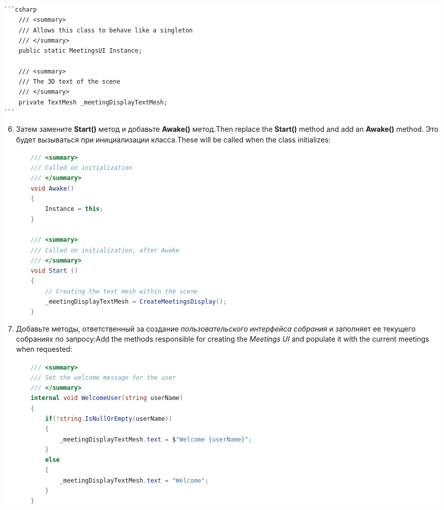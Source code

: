     ```csharp    
        /// <summary>
        /// Allows this class to behave like a singleton
        /// </summary>
        public static MeetingsUI Instance;

        /// <summary>
        /// The 3D text of the scene
        /// </summary>
        private TextMesh _meetingDisplayTextMesh;
    ```

6.  <span data-ttu-id="6e1fd-256">Затем замените **Start()** метод и добавьте **Awake()** метод.</span><span class="sxs-lookup"><span data-stu-id="6e1fd-256">Then replace the **Start()** method and add an **Awake()** method.</span></span> <span data-ttu-id="6e1fd-257">Это будет вызываться при инициализации класса.</span><span class="sxs-lookup"><span data-stu-id="6e1fd-257">These will be called when the class initializes:</span></span>

    ```csharp    
        /// <summary>
        /// Called on initialization
        /// </summary>
        void Awake()
        {
            Instance = this;
        }

        /// <summary>
        /// Called on initialization, after Awake
        /// </summary>
        void Start ()
        {
            // Creating the text mesh within the scene
            _meetingDisplayTextMesh = CreateMeetingsDisplay();
        }
    ```

7.  <span data-ttu-id="6e1fd-258">Добавьте методы, ответственный за создание *пользовательского интерфейса собрания* и заполняет ее текущего собраниях по запросу:</span><span class="sxs-lookup"><span data-stu-id="6e1fd-258">Add the methods responsible for creating the *Meetings UI* and populate it with the current meetings when requested:</span></span>

    ```csharp    
        /// <summary>
        /// Set the welcome message for the user
        /// </summary>
        internal void WelcomeUser(string userName)
        {
            if(!string.IsNullOrEmpty(userName))
            {
                _meetingDisplayTextMesh.text = $"Welcome {userName}";
            }
            else 
            {
                _meetingDisplayTextMesh.text = "Welcome";
            }
        }
